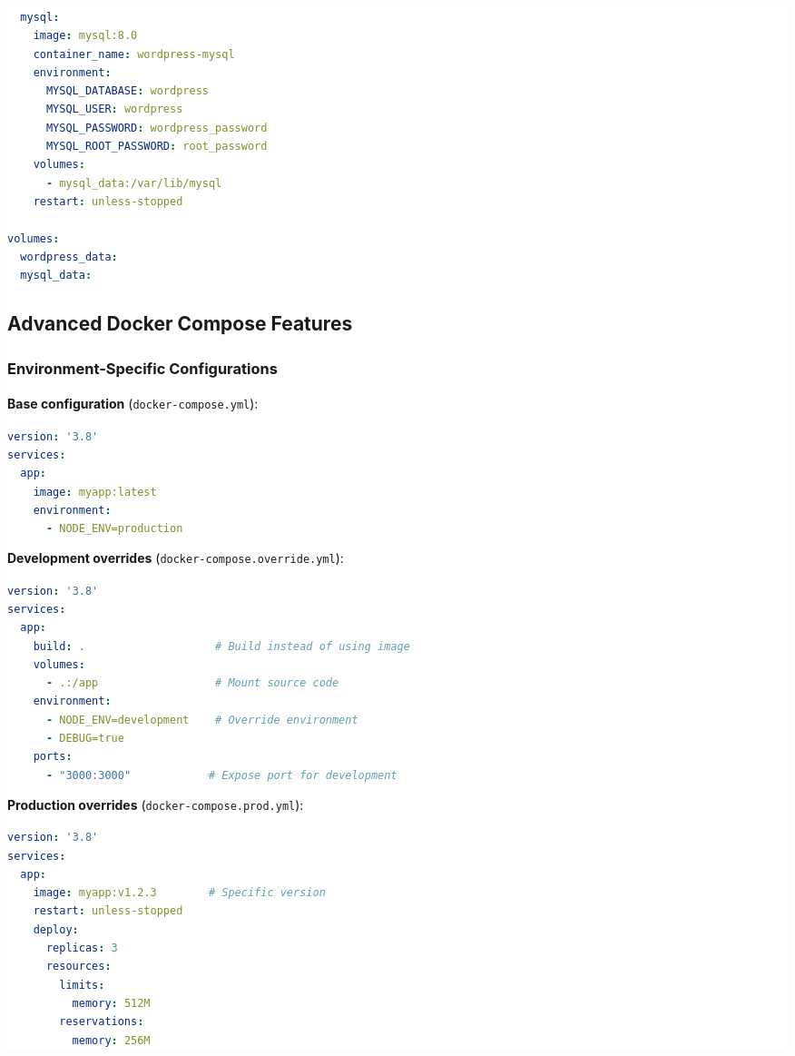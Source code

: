 ```yaml
  mysql:
    image: mysql:8.0
    container_name: wordpress-mysql
    environment:
      MYSQL_DATABASE: wordpress
      MYSQL_USER: wordpress
      MYSQL_PASSWORD: wordpress_password
      MYSQL_ROOT_PASSWORD: root_password
    volumes:
      - mysql_data:/var/lib/mysql
    restart: unless-stopped

volumes:
  wordpress_data:
  mysql_data:
```

## Advanced Docker Compose Features

### Environment-Specific Configurations

**Base configuration** (`docker-compose.yml`):
```yaml
version: '3.8'
services:
  app:
    image: myapp:latest
    environment:
      - NODE_ENV=production
```

**Development overrides** (`docker-compose.override.yml`):
```yaml
version: '3.8'
services:
  app:
    build: .                    # Build instead of using image
    volumes:
      - .:/app                  # Mount source code
    environment:
      - NODE_ENV=development    # Override environment
      - DEBUG=true
    ports:
      - "3000:3000"            # Expose port for development
```

**Production overrides** (`docker-compose.prod.yml`):
```yaml
version: '3.8'
services:
  app:
    image: myapp:v1.2.3        # Specific version
    restart: unless-stopped
    deploy:
      replicas: 3
      resources:
        limits:
          memory: 512M
        reservations:
          memory: 256M
```

